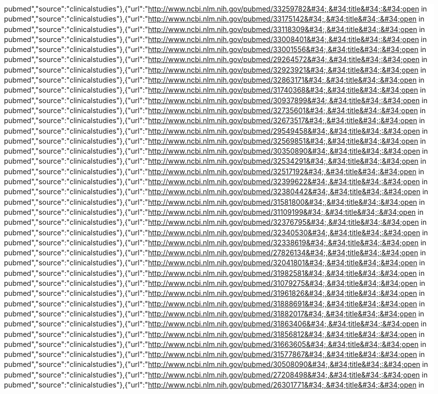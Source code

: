 pubmed&#34;,&#34;source&#34;:&#34;clinicalstudies&#34;},{&#34;url&#34;:&#34;http://www.ncbi.nlm.nih.gov/pubmed/33259782&#34;,&#34;title&#34;:&#34;open in pubmed&#34;,&#34;source&#34;:&#34;clinicalstudies&#34;},{&#34;url&#34;:&#34;http://www.ncbi.nlm.nih.gov/pubmed/33175142&#34;,&#34;title&#34;:&#34;open in pubmed&#34;,&#34;source&#34;:&#34;clinicalstudies&#34;},{&#34;url&#34;:&#34;http://www.ncbi.nlm.nih.gov/pubmed/33118309&#34;,&#34;title&#34;:&#34;open in pubmed&#34;,&#34;source&#34;:&#34;clinicalstudies&#34;},{&#34;url&#34;:&#34;http://www.ncbi.nlm.nih.gov/pubmed/33008401&#34;,&#34;title&#34;:&#34;open in pubmed&#34;,&#34;source&#34;:&#34;clinicalstudies&#34;},{&#34;url&#34;:&#34;http://www.ncbi.nlm.nih.gov/pubmed/33001556&#34;,&#34;title&#34;:&#34;open in pubmed&#34;,&#34;source&#34;:&#34;clinicalstudies&#34;},{&#34;url&#34;:&#34;http://www.ncbi.nlm.nih.gov/pubmed/29264572&#34;,&#34;title&#34;:&#34;open in pubmed&#34;,&#34;source&#34;:&#34;clinicalstudies&#34;},{&#34;url&#34;:&#34;http://www.ncbi.nlm.nih.gov/pubmed/32923921&#34;,&#34;title&#34;:&#34;open in pubmed&#34;,&#34;source&#34;:&#34;clinicalstudies&#34;},{&#34;url&#34;:&#34;http://www.ncbi.nlm.nih.gov/pubmed/32863171&#34;,&#34;title&#34;:&#34;open in pubmed&#34;,&#34;source&#34;:&#34;clinicalstudies&#34;},{&#34;url&#34;:&#34;http://www.ncbi.nlm.nih.gov/pubmed/31740368&#34;,&#34;title&#34;:&#34;open in pubmed&#34;,&#34;source&#34;:&#34;clinicalstudies&#34;},{&#34;url&#34;:&#34;http://www.ncbi.nlm.nih.gov/pubmed/30937899&#34;,&#34;title&#34;:&#34;open in pubmed&#34;,&#34;source&#34;:&#34;clinicalstudies&#34;},{&#34;url&#34;:&#34;http://www.ncbi.nlm.nih.gov/pubmed/32735601&#34;,&#34;title&#34;:&#34;open in pubmed&#34;,&#34;source&#34;:&#34;clinicalstudies&#34;},{&#34;url&#34;:&#34;http://www.ncbi.nlm.nih.gov/pubmed/32673517&#34;,&#34;title&#34;:&#34;open in pubmed&#34;,&#34;source&#34;:&#34;clinicalstudies&#34;},{&#34;url&#34;:&#34;http://www.ncbi.nlm.nih.gov/pubmed/29549458&#34;,&#34;title&#34;:&#34;open in pubmed&#34;,&#34;source&#34;:&#34;clinicalstudies&#34;},{&#34;url&#34;:&#34;http://www.ncbi.nlm.nih.gov/pubmed/32569851&#34;,&#34;title&#34;:&#34;open in pubmed&#34;,&#34;source&#34;:&#34;clinicalstudies&#34;},{&#34;url&#34;:&#34;http://www.ncbi.nlm.nih.gov/pubmed/30350890&#34;,&#34;title&#34;:&#34;open in pubmed&#34;,&#34;source&#34;:&#34;clinicalstudies&#34;},{&#34;url&#34;:&#34;http://www.ncbi.nlm.nih.gov/pubmed/32534291&#34;,&#34;title&#34;:&#34;open in pubmed&#34;,&#34;source&#34;:&#34;clinicalstudies&#34;},{&#34;url&#34;:&#34;http://www.ncbi.nlm.nih.gov/pubmed/32517192&#34;,&#34;title&#34;:&#34;open in pubmed&#34;,&#34;source&#34;:&#34;clinicalstudies&#34;},{&#34;url&#34;:&#34;http://www.ncbi.nlm.nih.gov/pubmed/32399622&#34;,&#34;title&#34;:&#34;open in pubmed&#34;,&#34;source&#34;:&#34;clinicalstudies&#34;},{&#34;url&#34;:&#34;http://www.ncbi.nlm.nih.gov/pubmed/32380442&#34;,&#34;title&#34;:&#34;open in pubmed&#34;,&#34;source&#34;:&#34;clinicalstudies&#34;},{&#34;url&#34;:&#34;http://www.ncbi.nlm.nih.gov/pubmed/31581800&#34;,&#34;title&#34;:&#34;open in pubmed&#34;,&#34;source&#34;:&#34;clinicalstudies&#34;},{&#34;url&#34;:&#34;http://www.ncbi.nlm.nih.gov/pubmed/31109199&#34;,&#34;title&#34;:&#34;open in pubmed&#34;,&#34;source&#34;:&#34;clinicalstudies&#34;},{&#34;url&#34;:&#34;http://www.ncbi.nlm.nih.gov/pubmed/32376795&#34;,&#34;title&#34;:&#34;open in pubmed&#34;,&#34;source&#34;:&#34;clinicalstudies&#34;},{&#34;url&#34;:&#34;http://www.ncbi.nlm.nih.gov/pubmed/32340530&#34;,&#34;title&#34;:&#34;open in pubmed&#34;,&#34;source&#34;:&#34;clinicalstudies&#34;},{&#34;url&#34;:&#34;http://www.ncbi.nlm.nih.gov/pubmed/32338619&#34;,&#34;title&#34;:&#34;open in pubmed&#34;,&#34;source&#34;:&#34;clinicalstudies&#34;},{&#34;url&#34;:&#34;http://www.ncbi.nlm.nih.gov/pubmed/27826134&#34;,&#34;title&#34;:&#34;open in pubmed&#34;,&#34;source&#34;:&#34;clinicalstudies&#34;},{&#34;url&#34;:&#34;http://www.ncbi.nlm.nih.gov/pubmed/32041801&#34;,&#34;title&#34;:&#34;open in pubmed&#34;,&#34;source&#34;:&#34;clinicalstudies&#34;},{&#34;url&#34;:&#34;http://www.ncbi.nlm.nih.gov/pubmed/31982581&#34;,&#34;title&#34;:&#34;open in pubmed&#34;,&#34;source&#34;:&#34;clinicalstudies&#34;},{&#34;url&#34;:&#34;http://www.ncbi.nlm.nih.gov/pubmed/31079275&#34;,&#34;title&#34;:&#34;open in pubmed&#34;,&#34;source&#34;:&#34;clinicalstudies&#34;},{&#34;url&#34;:&#34;http://www.ncbi.nlm.nih.gov/pubmed/31961826&#34;,&#34;title&#34;:&#34;open in pubmed&#34;,&#34;source&#34;:&#34;clinicalstudies&#34;},{&#34;url&#34;:&#34;http://www.ncbi.nlm.nih.gov/pubmed/31888691&#34;,&#34;title&#34;:&#34;open in pubmed&#34;,&#34;source&#34;:&#34;clinicalstudies&#34;},{&#34;url&#34;:&#34;http://www.ncbi.nlm.nih.gov/pubmed/31882017&#34;,&#34;title&#34;:&#34;open in pubmed&#34;,&#34;source&#34;:&#34;clinicalstudies&#34;},{&#34;url&#34;:&#34;http://www.ncbi.nlm.nih.gov/pubmed/31863406&#34;,&#34;title&#34;:&#34;open in pubmed&#34;,&#34;source&#34;:&#34;clinicalstudies&#34;},{&#34;url&#34;:&#34;http://www.ncbi.nlm.nih.gov/pubmed/31856812&#34;,&#34;title&#34;:&#34;open in pubmed&#34;,&#34;source&#34;:&#34;clinicalstudies&#34;},{&#34;url&#34;:&#34;http://www.ncbi.nlm.nih.gov/pubmed/31663605&#34;,&#34;title&#34;:&#34;open in pubmed&#34;,&#34;source&#34;:&#34;clinicalstudies&#34;},{&#34;url&#34;:&#34;http://www.ncbi.nlm.nih.gov/pubmed/31577867&#34;,&#34;title&#34;:&#34;open in pubmed&#34;,&#34;source&#34;:&#34;clinicalstudies&#34;},{&#34;url&#34;:&#34;http://www.ncbi.nlm.nih.gov/pubmed/30508090&#34;,&#34;title&#34;:&#34;open in pubmed&#34;,&#34;source&#34;:&#34;clinicalstudies&#34;},{&#34;url&#34;:&#34;http://www.ncbi.nlm.nih.gov/pubmed/27208498&#34;,&#34;title&#34;:&#34;open in pubmed&#34;,&#34;source&#34;:&#34;clinicalstudies&#34;},{&#34;url&#34;:&#34;http://www.ncbi.nlm.nih.gov/pubmed/26301771&#34;,&#34;title&#34;:&#34;open in